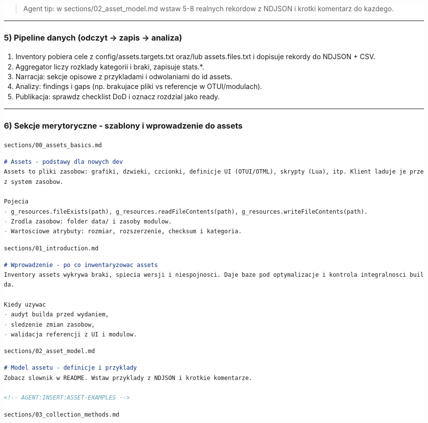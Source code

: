 > Agent tip: w sections/02_asset_model.md wstaw 5-8 realnych rekordow z NDJSON i krotki komentarz do kazdego.

---

### 5) Pipeline danych (odczyt -> zapis -> analiza)

1. Inventory pobiera cele z config/assets.targets.txt oraz/lub assets.files.txt i dopisuje rekordy do NDJSON + CSV.
2. Aggregator liczy rozklady kategorii i braki, zapisuje stats.*.
3. Narracja: sekcje opisowe z przykladami i odwolaniami do id assets.
4. Analizy: findings i gaps (np. brakujace pliki vs referencje w OTUI/modulach).
5. Publikacja: sprawdz checklist DoD i oznacz rozdzial jako ready.

---

### 6) Sekcje merytoryczne - szablony i wprowadzenie do assets

`sections/00_assets_basics.md`

```markdown
# Assets - podstawy dla nowych dev
Assets to pliki zasobow: grafiki, dzwieki, czcionki, definicje UI (OTUI/OTML), skrypty (Lua), itp. Klient laduje je przez system zasobow.

Pojecia
- g_resources.fileExists(path), g_resources.readFileContents(path), g_resources.writeFileContents(path).
- Zrodla zasobow: folder data/ i zasoby modulow.
- Wartosciowe atrybuty: rozmiar, rozszerzenie, checksum i kategoria.
```

`sections/01_introduction.md`

```markdown
# Wprowadzenie - po co inwentaryzowac assets
Inventory assets wykrywa braki, spiecia wersji i niespojnosci. Daje baze pod optymalizacje i kontrola integralnosci builda.

Kiedy uzywac
- audyt builda przed wydaniem,
- sledzenie zmian zasobow,
- walidacja referencji z UI i modulow.
```

`sections/02_asset_model.md`

```markdown
# Model assetu - definicje i przyklady
Zobacz slownik w README. Wstaw przyklady z NDJSON i krotkie komentarze.

<!-- AGENT:INSERT:ASSET-EXAMPLES -->
```

`sections/03_collection_methods.md`
